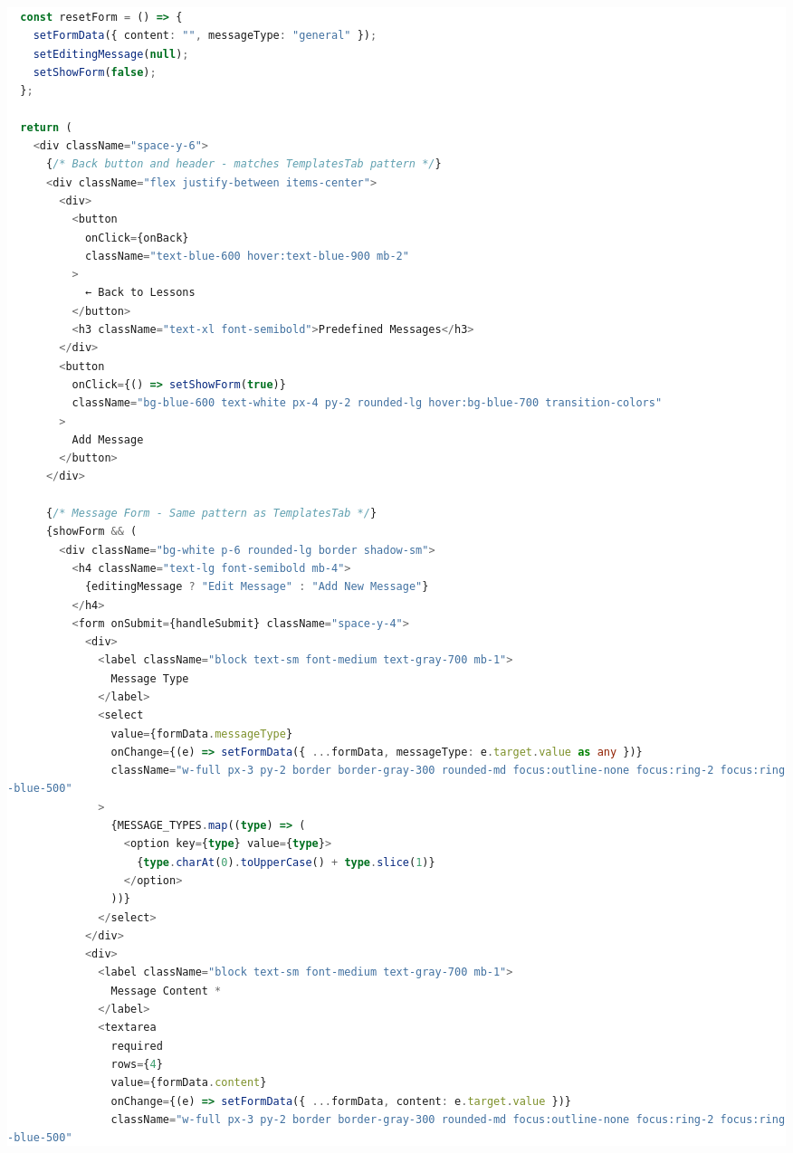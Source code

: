 ```typescript
  const resetForm = () => {
    setFormData({ content: "", messageType: "general" });
    setEditingMessage(null);
    setShowForm(false);
  };

  return (
    <div className="space-y-6">
      {/* Back button and header - matches TemplatesTab pattern */}
      <div className="flex justify-between items-center">
        <div>
          <button
            onClick={onBack}
            className="text-blue-600 hover:text-blue-900 mb-2"
          >
            ← Back to Lessons
          </button>
          <h3 className="text-xl font-semibold">Predefined Messages</h3>
        </div>
        <button
          onClick={() => setShowForm(true)}
          className="bg-blue-600 text-white px-4 py-2 rounded-lg hover:bg-blue-700 transition-colors"
        >
          Add Message
        </button>
      </div>

      {/* Message Form - Same pattern as TemplatesTab */}
      {showForm && (
        <div className="bg-white p-6 rounded-lg border shadow-sm">
          <h4 className="text-lg font-semibold mb-4">
            {editingMessage ? "Edit Message" : "Add New Message"}
          </h4>
          <form onSubmit={handleSubmit} className="space-y-4">
            <div>
              <label className="block text-sm font-medium text-gray-700 mb-1">
                Message Type
              </label>
              <select
                value={formData.messageType}
                onChange={(e) => setFormData({ ...formData, messageType: e.target.value as any })}
                className="w-full px-3 py-2 border border-gray-300 rounded-md focus:outline-none focus:ring-2 focus:ring-blue-500"
              >
                {MESSAGE_TYPES.map((type) => (
                  <option key={type} value={type}>
                    {type.charAt(0).toUpperCase() + type.slice(1)}
                  </option>
                ))}
              </select>
            </div>
            <div>
              <label className="block text-sm font-medium text-gray-700 mb-1">
                Message Content *
              </label>
              <textarea
                required
                rows={4}
                value={formData.content}
                onChange={(e) => setFormData({ ...formData, content: e.target.value })}
                className="w-full px-3 py-2 border border-gray-300 rounded-md focus:outline-none focus:ring-2 focus:ring-blue-500"
```